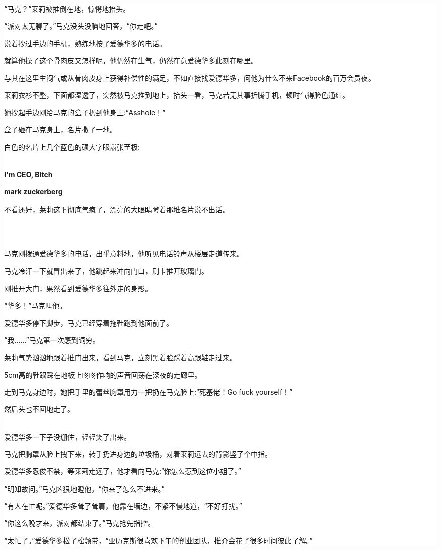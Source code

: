 “马克？”莱莉被推倒在地，惊愕地抬头。

“派对太无聊了。”马克没头没脑地回答，“你走吧。”

说着抄过手边的手机，熟练地按了爱德华多的电话。

就算他操了这个骨肉皮又怎样呢，他仍然在生气，仍然在意爱德华多此刻在哪里。

与其在这里生闷气或从骨肉皮身上获得补偿性的满足，不如直接找爱德华多，问他为什么不来Facebook的百万会员夜。

莱莉衣衫不整，下面都湿透了，突然被马克推到地上，抬头一看，马克若无其事折腾手机，顿时气得脸色通红。

她抄起手边刚给马克的盒子扔到他身上:“Asshole！”

盒子砸在马克身上，名片撒了一地。

白色的名片上几个蓝色的硕大字眼嚣张至极:
<br><br/>


**I'm CEO, Bitch**

**mark zuckerberg**



不看还好，莱莉这下彻底气疯了，漂亮的大眼睛瞪着那堆名片说不出话。

<br><br/>

马克刚拨通爱德华多的电话，出乎意料地，他听见电话铃声从楼层走道传来。

马克冷汗一下就冒出来了，他跳起来冲向门口，刷卡推开玻璃门。

刚推开大门，果然看到爱德华多往外走的身影。

“华多！”马克叫他。

爱德华多停下脚步，马克已经穿着拖鞋跑到他面前了。

“我……”马克第一次感到词穷。

莱莉气势汹汹地跟着推门出来，看到马克，立刻黑着脸踩着高跟鞋走过来。

5cm高的鞋跟踩在地板上咚咚作响的声音回荡在深夜的走廊里。

走到马克身边时，她把手里的蕾丝胸罩用力一把扔在马克脸上:“死基佬！Go fuck yourself！”

然后头也不回地走了。
<br><br/>


爱德华多一下子没绷住，轻轻笑了出来。

马克把胸罩从脸上拽下来，转手扔进身边的垃圾桶，对着莱莉远去的背影竖了个中指。

爱德华多忍俊不禁，等莱莉走远了，他才看向马克:“你怎么惹到这位小姐了。”

“明知故问。”马克凶狠地瞪他，“你来了怎么不进来。”

“有人在忙呢。”爱德华多耸了耸肩，他靠在墙边，不紧不慢地道，“不好打扰。”

“你这么晚才来，派对都结束了。”马克抢先指控。

“太忙了。”爱德华多松了松领带，“亚历克斯很喜欢下午的创业团队，推介会花了很多时间彼此了解。”
